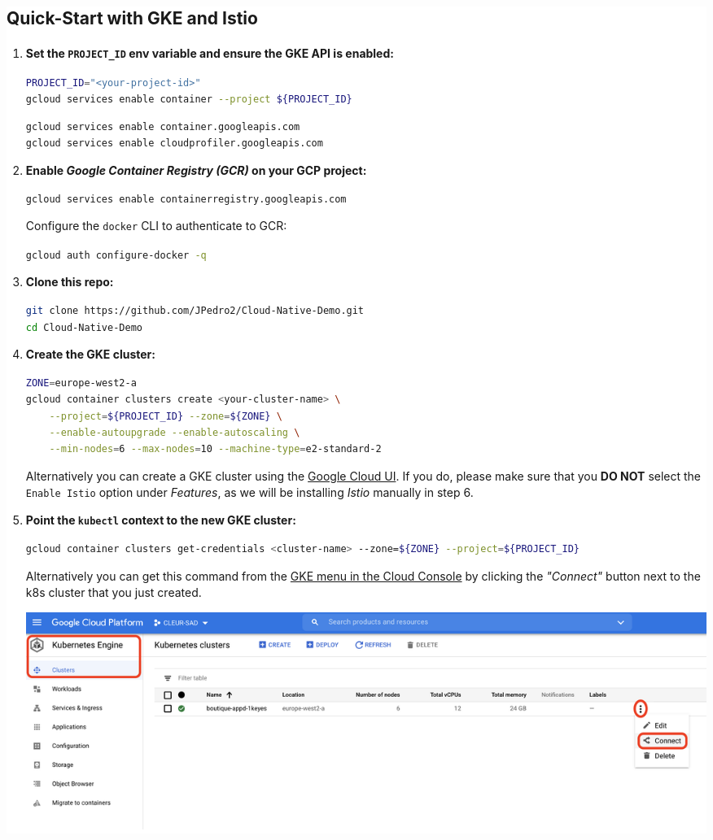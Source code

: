 ## Quick-Start with GKE and Istio
1.  **Set the `PROJECT_ID` env variable and ensure the GKE API is enabled:**

    ```sh
    PROJECT_ID="<your-project-id>"
    gcloud services enable container --project ${PROJECT_ID}
    ```

    ```sh
    gcloud services enable container.googleapis.com
    gcloud services enable cloudprofiler.googleapis.com
    ```
   
2.  **Enable _Google Container Registry (GCR)_ on your GCP project:**

    ```sh
    gcloud services enable containerregistry.googleapis.com
    ```
    Configure the `docker` CLI to authenticate to GCR:
    ```sh
    gcloud auth configure-docker -q
    ```

3.  **Clone this repo:**
    ```sh
    git clone https://github.com/JPedro2/Cloud-Native-Demo.git
    cd Cloud-Native-Demo
    ```

4.  **Create the GKE cluster:** 
    ```sh
    ZONE=europe-west2-a
    gcloud container clusters create <your-cluster-name> \
        --project=${PROJECT_ID} --zone=${ZONE} \
        --enable-autoupgrade --enable-autoscaling \
        --min-nodes=6 --max-nodes=10 --machine-type=e2-standard-2
    ```
    Alternatively you can create a GKE cluster using the [Google Cloud UI](https://cloud.google.com/kubernetes-engine/docs/how-to/creating-a-zonal-cluster#creating-a-cluster). If you do, please make sure that you **DO NOT** select the `Enable Istio` option under _Features_, as we will be installing _Istio_ manually in step 6.

5.  **Point the `kubectl` context to the new GKE cluster:**
    ```sh
    gcloud container clusters get-credentials <cluster-name> --zone=${ZONE} --project=${PROJECT_ID}
    ```
    Alternatively you can get this command from the [GKE menu in the Cloud Console](https://console.cloud.google.com/kubernetes/) by clicking the _"Connect"_ button next to the k8s cluster that you just created.

    [![GKE Cluster Connect Button](./docs/img/gke-connect-button.png)](./docs/img/gke-connect-button.png)
